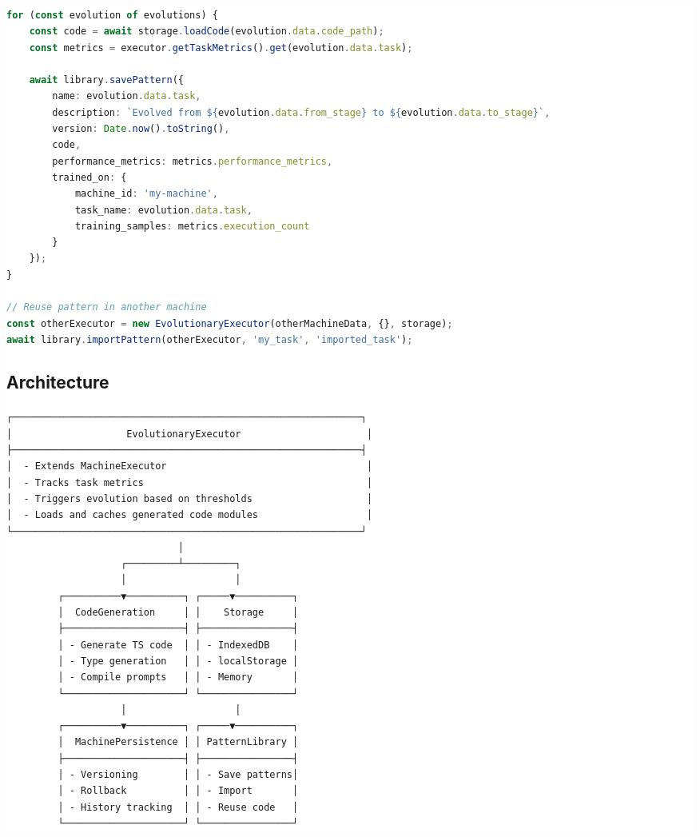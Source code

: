 ```typescript
for (const evolution of evolutions) {
    const code = await storage.loadCode(evolution.data.code_path);
    const metrics = executor.getTaskMetrics().get(evolution.data.task);

    await library.savePattern({
        name: evolution.data.task,
        description: `Evolved from ${evolution.data.from_stage} to ${evolution.data.to_stage}`,
        version: Date.now().toString(),
        code,
        performance_metrics: metrics.performance_metrics,
        trained_on: {
            machine_id: 'my-machine',
            task_name: evolution.data.task,
            training_samples: metrics.execution_count
        }
    });
}

// Reuse pattern in another machine
const otherExecutor = new EvolutionaryExecutor(otherMachineData, {}, storage);
await library.importPattern(otherExecutor, 'my_task', 'imported_task');
```

## Architecture

```
┌─────────────────────────────────────────────────────────────┐
│                    EvolutionaryExecutor                      │
├─────────────────────────────────────────────────────────────┤
│  - Extends MachineExecutor                                   │
│  - Tracks task metrics                                       │
│  - Triggers evolution based on thresholds                    │
│  - Loads and caches generated code modules                   │
└─────────────────────────────────────────────────────────────┘
                              │
                    ┌─────────┴─────────┐
                    │                   │
         ┌──────────▼──────────┐ ┌─────▼──────────┐
         │  CodeGeneration     │ │    Storage     │
         ├─────────────────────┤ ├────────────────┤
         │ - Generate TS code  │ │ - IndexedDB    │
         │ - Type generation   │ │ - localStorage │
         │ - Compile prompts   │ │ - Memory       │
         └─────────────────────┘ └────────────────┘
                    │                   │
         ┌──────────▼──────────┐ ┌─────▼──────────┐
         │  MachinePersistence │ │ PatternLibrary │
         ├─────────────────────┤ ├────────────────┤
         │ - Versioning        │ │ - Save patterns│
         │ - Rollback          │ │ - Import       │
         │ - History tracking  │ │ - Reuse code   │
         └─────────────────────┘ └────────────────┘
```
